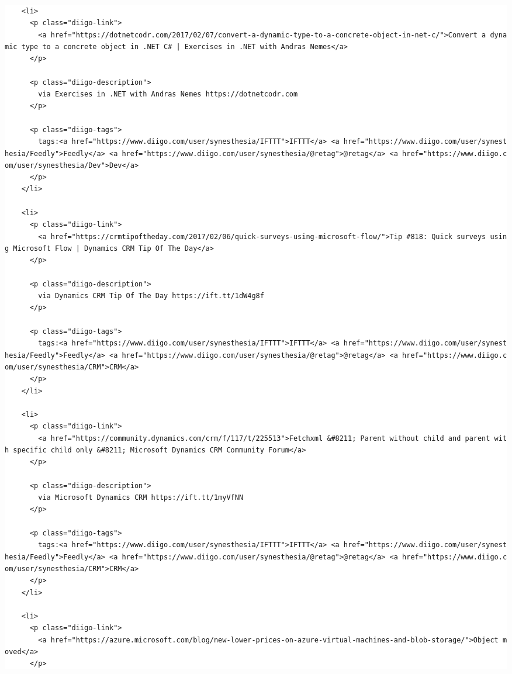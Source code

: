         <li>
          <p class="diigo-link">
            <a href="https://dotnetcodr.com/2017/02/07/convert-a-dynamic-type-to-a-concrete-object-in-net-c/">Convert a dynamic type to a concrete object in .NET C# | Exercises in .NET with Andras Nemes</a>
          </p>
          
          <p class="diigo-description">
            via Exercises in .NET with Andras Nemes https://dotnetcodr.com
          </p>
          
          <p class="diigo-tags">
            tags:<a href="https://www.diigo.com/user/synesthesia/IFTTT">IFTTT</a> <a href="https://www.diigo.com/user/synesthesia/Feedly">Feedly</a> <a href="https://www.diigo.com/user/synesthesia/@retag">@retag</a> <a href="https://www.diigo.com/user/synesthesia/Dev">Dev</a>
          </p>
        </li>
        
        <li>
          <p class="diigo-link">
            <a href="https://crmtipoftheday.com/2017/02/06/quick-surveys-using-microsoft-flow/">Tip #818: Quick surveys using Microsoft Flow | Dynamics CRM Tip Of The Day</a>
          </p>
          
          <p class="diigo-description">
            via Dynamics CRM Tip Of The Day https://ift.tt/1dW4g8f
          </p>
          
          <p class="diigo-tags">
            tags:<a href="https://www.diigo.com/user/synesthesia/IFTTT">IFTTT</a> <a href="https://www.diigo.com/user/synesthesia/Feedly">Feedly</a> <a href="https://www.diigo.com/user/synesthesia/@retag">@retag</a> <a href="https://www.diigo.com/user/synesthesia/CRM">CRM</a>
          </p>
        </li>
        
        <li>
          <p class="diigo-link">
            <a href="https://community.dynamics.com/crm/f/117/t/225513">Fetchxml &#8211; Parent without child and parent with specific child only &#8211; Microsoft Dynamics CRM Community Forum</a>
          </p>
          
          <p class="diigo-description">
            via Microsoft Dynamics CRM https://ift.tt/1myVfNN
          </p>
          
          <p class="diigo-tags">
            tags:<a href="https://www.diigo.com/user/synesthesia/IFTTT">IFTTT</a> <a href="https://www.diigo.com/user/synesthesia/Feedly">Feedly</a> <a href="https://www.diigo.com/user/synesthesia/@retag">@retag</a> <a href="https://www.diigo.com/user/synesthesia/CRM">CRM</a>
          </p>
        </li>
        
        <li>
          <p class="diigo-link">
            <a href="https://azure.microsoft.com/blog/new-lower-prices-on-azure-virtual-machines-and-blob-storage/">Object moved</a>
          </p>
          